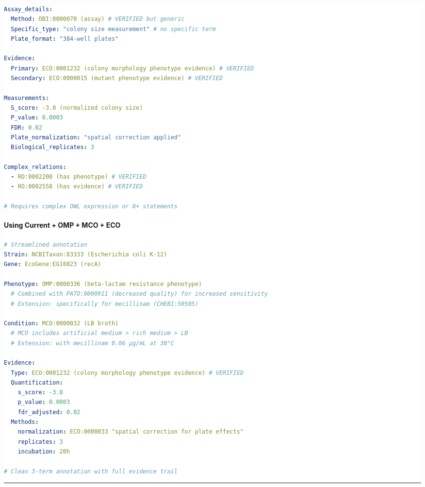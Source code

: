 ```yaml
Assay_details:
  Method: OBI:0000070 (assay) # VERIFIED but generic
  Specific_type: "colony size measurement" # no specific term
  Plate_format: "384-well plates"
  
Evidence:
  Primary: ECO:0001232 (colony morphology phenotype evidence) # VERIFIED
  Secondary: ECO:0000015 (mutant phenotype evidence) # VERIFIED
  
Measurements:
  S_score: -3.8 (normalized colony size)
  P_value: 0.0003
  FDR: 0.02
  Plate_normalization: "spatial correction applied"
  Biological_replicates: 3
  
Complex_relations:
  - RO:0002200 (has phenotype) # VERIFIED
  - RO:0002558 (has evidence) # VERIFIED
  
# Requires complex OWL expression or 8+ statements
```

#### Using Current + OMP + MCO + ECO

```yaml
# Streamlined annotation
Strain: NCBITaxon:83333 (Escherichia coli K-12) 
Gene: EcoGene:EG10823 (recA)

Phenotype: OMP:0000336 (beta-lactam resistance phenotype)
  # Combined with PATO:0000911 (decreased quality) for increased sensitivity
  # Extension: specifically for mecillinam (CHEBI:50505)
  
Condition: MCO:0000032 (LB broth)
  # MCO includes artificial medium > rich medium > LB
  # Extension: with mecillinam 0.06 μg/mL at 30°C

Evidence:
  Type: ECO:0001232 (colony morphology phenotype evidence) # VERIFIED
  Quantification:
    s_score: -3.8
    p_value: 0.0003
    fdr_adjusted: 0.02
  Methods:
    normalization: ECO:0000033 "spatial correction for plate effects"
    replicates: 3
    incubation: 20h

# Clean 3-term annotation with full evidence trail
```

---